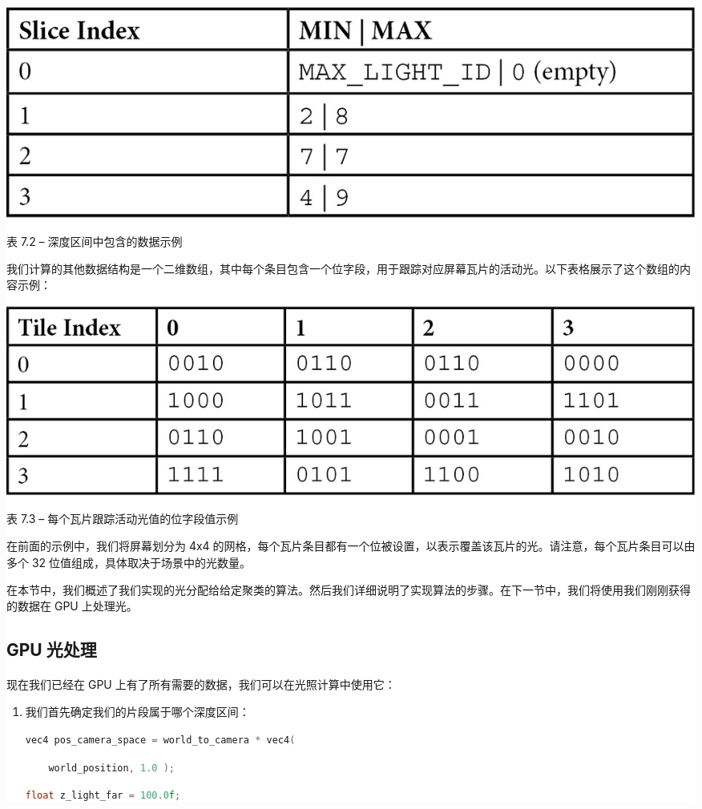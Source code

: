 ![表 7.2 – 深度区间中包含的数据示例](img/B18395_07_Table_02.jpg)

表 7.2 – 深度区间中包含的数据示例

我们计算的其他数据结构是一个二维数组，其中每个条目包含一个位字段，用于跟踪对应屏幕瓦片的活动光。以下表格展示了这个数组的内容示例：

![表 7.3 – 每个瓦片跟踪活动光值的位字段值示例](img/B18395_07_Table_03.jpg)

表 7.3 – 每个瓦片跟踪活动光值的位字段值示例

在前面的示例中，我们将屏幕划分为 4x4 的网格，每个瓦片条目都有一个位被设置，以表示覆盖该瓦片的光。请注意，每个瓦片条目可以由多个 32 位值组成，具体取决于场景中的光数量。

在本节中，我们概述了我们实现的光分配给给定聚类的算法。然后我们详细说明了实现算法的步骤。在下一节中，我们将使用我们刚刚获得的数据在 GPU 上处理光。

## GPU 光处理

现在我们已经在 GPU 上有了所有需要的数据，我们可以在光照计算中使用它：

1.  我们首先确定我们的片段属于哪个深度区间：

    ```cpp
    vec4 pos_camera_space = world_to_camera * vec4(
    ```

    ```cpp
        world_position, 1.0 );
    ```

    ```cpp
    float z_light_far = 100.0f;
    ```
